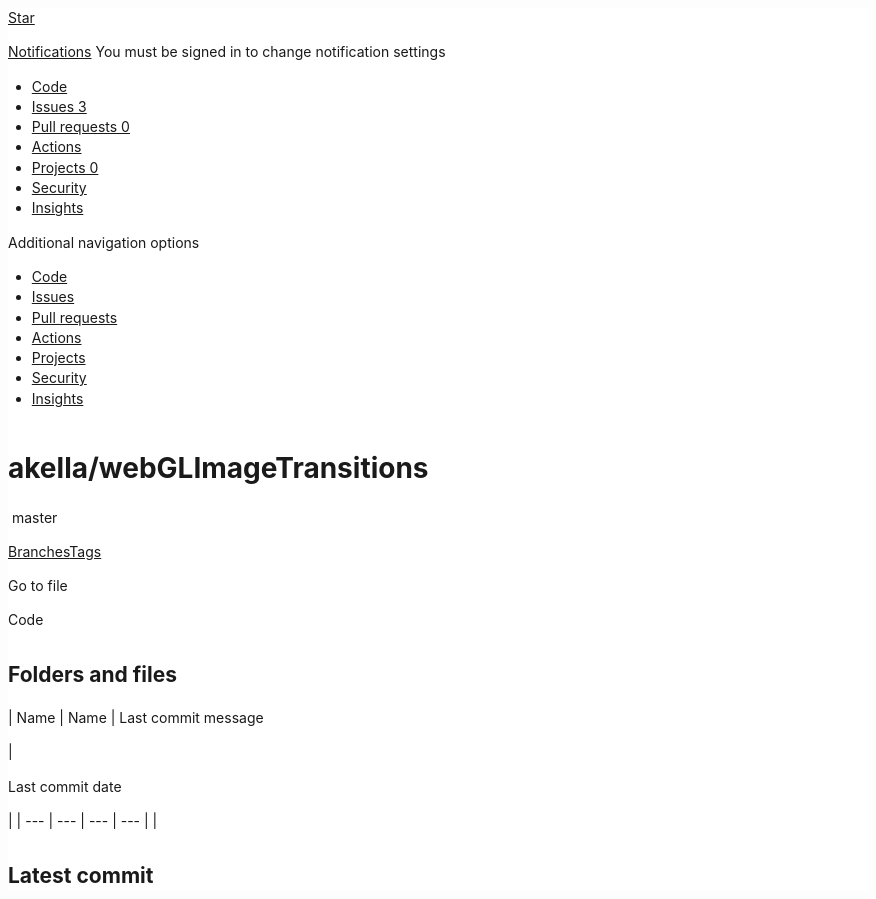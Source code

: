 [Star](https://github.com/login?return_to=%2Fakella%2FwebGLImageTransitions)

[Notifications](https://github.com/login?return_to=%2Fakella%2FwebGLImageTransitions) You must be signed in to change notification settings

*   [Code](https://github.com/akella/webGLImageTransitions)
*   [Issues 3](https://github.com/akella/webGLImageTransitions/issues)
*   [Pull requests 0](https://github.com/akella/webGLImageTransitions/pulls)
*   [Actions](https://github.com/akella/webGLImageTransitions/actions)
*   [Projects 0](https://github.com/akella/webGLImageTransitions/projects)
*   [Security](https://github.com/akella/webGLImageTransitions/security)
*   [Insights](https://github.com/akella/webGLImageTransitions/pulse)

Additional navigation options

*   [Code](https://github.com/akella/webGLImageTransitions)
*   [Issues](https://github.com/akella/webGLImageTransitions/issues)
*   [Pull requests](https://github.com/akella/webGLImageTransitions/pulls)
*   [Actions](https://github.com/akella/webGLImageTransitions/actions)
*   [Projects](https://github.com/akella/webGLImageTransitions/projects)
*   [Security](https://github.com/akella/webGLImageTransitions/security)
*   [Insights](https://github.com/akella/webGLImageTransitions/pulse)

akella/webGLImageTransitions
============================

  

 master

[Branches](https://github.com/akella/webGLImageTransitions/branches)[Tags](https://github.com/akella/webGLImageTransitions/tags)

[](https://github.com/akella/webGLImageTransitions/branches)[](https://github.com/akella/webGLImageTransitions/tags)

Go to file

Code

Folders and files
-----------------

| Name | Name | 
Last commit message

 | 

Last commit date

 |
| --- | --- | --- | --- |
| 

Latest commit
-------------
